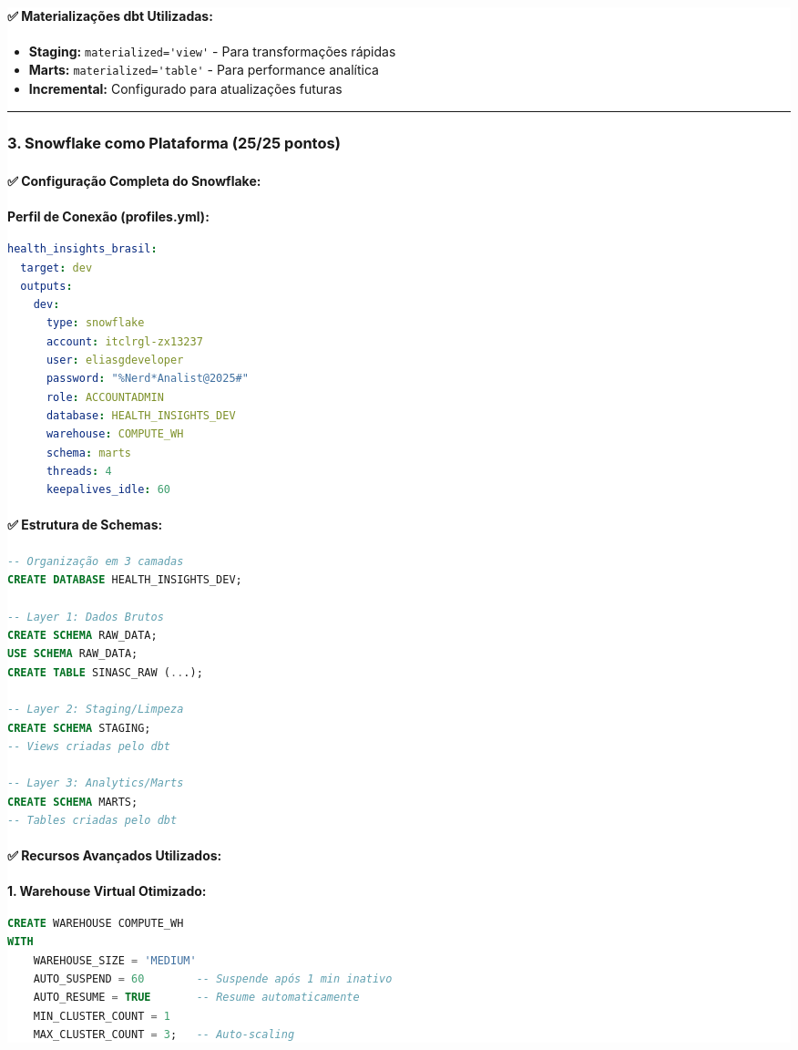 #### **✅ Materializações dbt Utilizadas:**
- **Staging:** `materialized='view'` - Para transformações rápidas
- **Marts:** `materialized='table'` - Para performance analítica
- **Incremental:** Configurado para atualizações futuras

---

### **3. Snowflake como Plataforma (25/25 pontos)**

#### **✅ Configuração Completa do Snowflake:**

**Perfil de Conexão (profiles.yml):**
```yaml
health_insights_brasil:
  target: dev
  outputs:
    dev:
      type: snowflake
      account: itclrgl-zx13237
      user: eliasgdeveloper
      password: "%Nerd*Analist@2025#"
      role: ACCOUNTADMIN
      database: HEALTH_INSIGHTS_DEV
      warehouse: COMPUTE_WH
      schema: marts
      threads: 4
      keepalives_idle: 60
```

#### **✅ Estrutura de Schemas:**
```sql
-- Organização em 3 camadas
CREATE DATABASE HEALTH_INSIGHTS_DEV;

-- Layer 1: Dados Brutos
CREATE SCHEMA RAW_DATA;
USE SCHEMA RAW_DATA;
CREATE TABLE SINASC_RAW (...);

-- Layer 2: Staging/Limpeza  
CREATE SCHEMA STAGING;
-- Views criadas pelo dbt

-- Layer 3: Analytics/Marts
CREATE SCHEMA MARTS;
-- Tables criadas pelo dbt
```

#### **✅ Recursos Avançados Utilizados:**

**1. Warehouse Virtual Otimizado:**
```sql
CREATE WAREHOUSE COMPUTE_WH
WITH 
    WAREHOUSE_SIZE = 'MEDIUM'
    AUTO_SUSPEND = 60        -- Suspende após 1 min inativo
    AUTO_RESUME = TRUE       -- Resume automaticamente
    MIN_CLUSTER_COUNT = 1
    MAX_CLUSTER_COUNT = 3;   -- Auto-scaling
```
